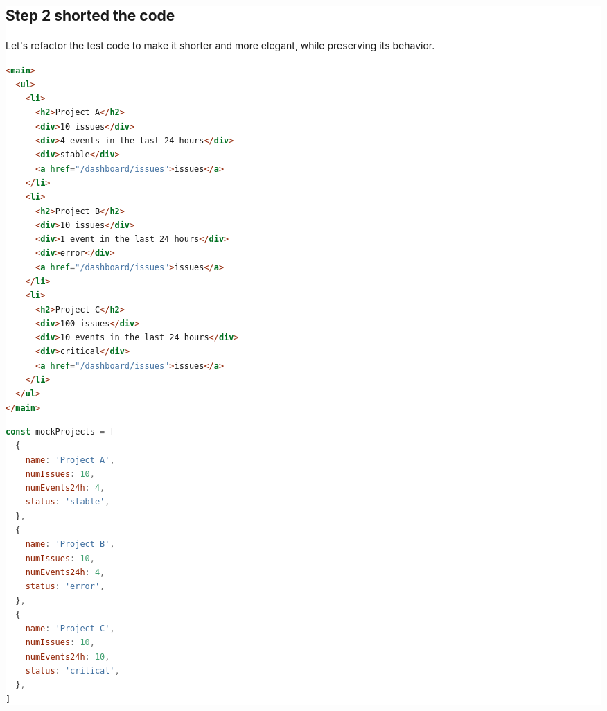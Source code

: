## Step 2 shorted the code

Let's refactor the test code to make it shorter and more elegant, while preserving its behavior.



```html hide
<main>
  <ul>
    <li>
      <h2>Project A</h2>
      <div>10 issues</div>
      <div>4 events in the last 24 hours</div>
      <div>stable</div>
      <a href="/dashboard/issues">issues</a>
    </li>
    <li>
      <h2>Project B</h2>
      <div>10 issues</div>
      <div>1 event in the last 24 hours</div>
      <div>error</div>
      <a href="/dashboard/issues">issues</a>
    </li>
    <li>
      <h2>Project C</h2>
      <div>100 issues</div>
      <div>10 events in the last 24 hours</div>
      <div>critical</div>
      <a href="/dashboard/issues">issues</a>
    </li>
  </ul>
</main>
```

```js hide
const mockProjects = [
  {
    name: 'Project A',
    numIssues: 10,
    numEvents24h: 4,
    status: 'stable',
  },
  {
    name: 'Project B',
    numIssues: 10,
    numEvents24h: 4,
    status: 'error',
  },
  {
    name: 'Project C',
    numIssues: 10,
    numEvents24h: 10,
    status: 'critical',
  },
]
```
